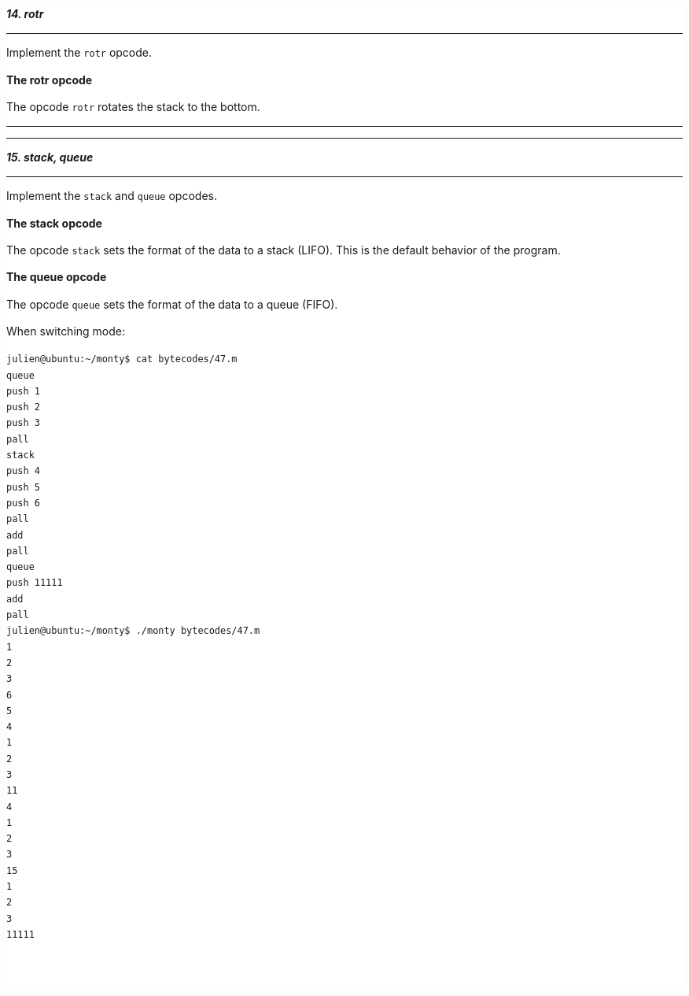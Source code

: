 
**_14. rotr_**

---

<p>Implement the <code>rotr</code> opcode.</p>

<p><strong>The rotr opcode</strong></p>

<p>The opcode <code>rotr</code> rotates the stack to the bottom.</p>

---


---

**_15. stack, queue_**

---

<p>Implement the <code>stack</code> and <code>queue</code> opcodes.</p>

<p><strong>The stack opcode</strong></p>

<p>The opcode <code>stack</code> sets the format of the data to a stack (LIFO). This is the default behavior of the program.</p>

<p><strong>The queue opcode</strong></p>

<p>The opcode <code>queue</code> sets the format of the data to a queue (FIFO).</p>

<p>When switching mode:</p>

<pre><code>julien@ubuntu:~/monty$ cat bytecodes/47.m
queue
push 1
push 2
push 3
pall
stack
push 4
push 5
push 6
pall
add
pall
queue
push 11111
add
pall
julien@ubuntu:~/monty$ ./monty bytecodes/47.m
1
2
3
6
5
4
1
2
3
11
4
1
2
3
15
1
2
3
11111